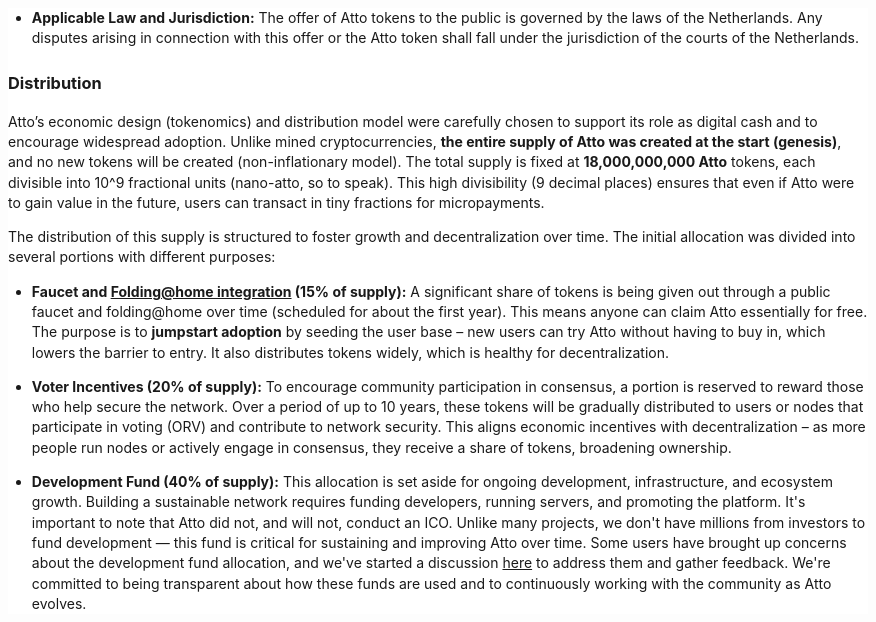 - **Applicable Law and Jurisdiction:** The offer of Atto tokens to the public is governed by the laws of the
  Netherlands. Any disputes arising in connection with this offer or the Atto token shall fall under the jurisdiction of
  the courts of the Netherlands.

### Distribution

Atto’s economic design (tokenomics) and distribution model were carefully chosen to support its role as digital cash and
to encourage widespread adoption. Unlike mined cryptocurrencies,
**the entire supply of Atto was created at the start (genesis)**, and no new tokens will be created (non-inflationary
model).
The total supply is fixed at **18,000,000,000 Atto** tokens, each divisible into 10^9 fractional units (nano-atto, so to
speak). This high divisibility (9 decimal places) ensures that even if Atto were to gain value in the future, users can
transact in tiny fractions for micropayments.

The distribution of this supply is structured to foster growth and decentralization over time. The initial allocation
was divided into several portions with different
purposes:

- **Faucet and [Folding@home integration](/docs/mining) (15% of supply):**
  A significant share of tokens is being given out through a public faucet and folding@home over time (scheduled for
  about the first year). This means anyone can claim Atto essentially for free. The purpose is to **jumpstart adoption**
  by seeding the user base – new users can try Atto without having to buy in, which lowers the barrier to entry. It also
  distributes tokens widely, which is healthy for decentralization.

- **Voter Incentives (20% of supply):** To encourage community participation in consensus, a portion is reserved to
  reward those who help secure the network. Over a period of up to 10 years, these tokens will be gradually distributed
  to users or nodes that participate in voting (ORV) and contribute to network security.
  This aligns economic incentives with decentralization – as more people run nodes or actively engage in consensus, they
  receive a share of tokens, broadening ownership.

- **Development Fund (40% of supply):** This allocation is set aside for ongoing development, infrastructure, and
  ecosystem growth. Building a sustainable network requires funding developers, running servers, and promoting the
  platform. It's important to note that Atto did not, and will not, conduct an ICO. Unlike many projects, we don't have
  millions from investors to fund development — this fund is critical for sustaining and improving Atto over time. Some
  users have brought up concerns about the development fund allocation, and we've started a
  discussion [here](https://github.com/attocash/docs/discussions/5) to address them and gather feedback. We're committed
  to being transparent about how these funds are used and to continuously working with the community as Atto evolves.
